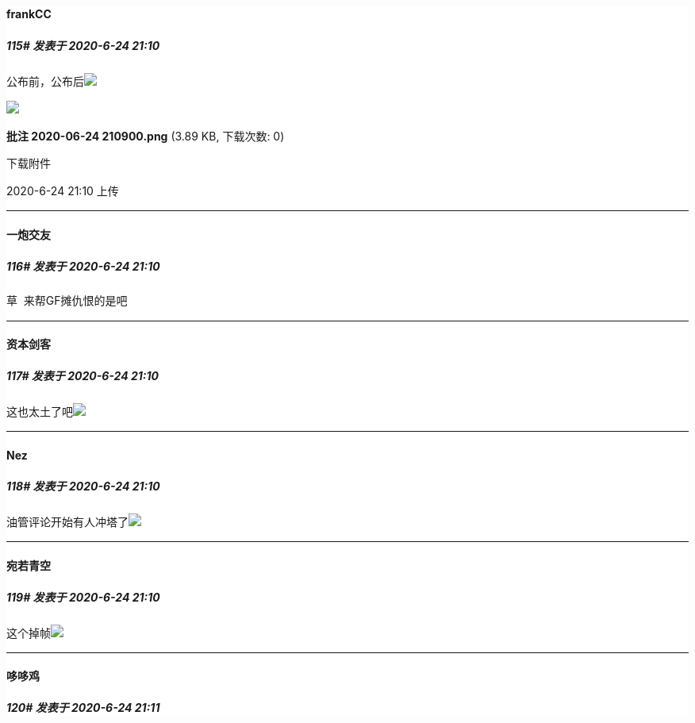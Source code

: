 ####  frankCC  
##### 115#       发表于 2020-6-24 21:10


公布前，公布后<img src="https://static.saraba1st.com/image/smiley/face2017/067.png" referrerpolicy="no-referrer">

<img src="https://img.saraba1st.com/forum/202006/24/211005yuckybzvp3tynpud.png" referrerpolicy="no-referrer">


<strong>批注 2020-06-24 210900.png</strong> (3.89 KB, 下载次数: 0)

下载附件

2020-6-24 21:10 上传


-----

####  一炮交友  
##### 116#       发表于 2020-6-24 21:10


草  来帮GF摊仇恨的是吧


-----

####  资本剑客  
##### 117#       发表于 2020-6-24 21:10


这也太土了吧<img src="https://static.saraba1st.com/image/smiley/face2017/118.png" referrerpolicy="no-referrer">


-----

####  Nez  
##### 118#       发表于 2020-6-24 21:10


油管评论开始有人冲塔了<img src="https://static.saraba1st.com/image/smiley/face2017/068.png" referrerpolicy="no-referrer">


-----

####  宛若青空  
##### 119#       发表于 2020-6-24 21:10


这个掉帧<img src="https://static.saraba1st.com/image/smiley/face2017/068.png" referrerpolicy="no-referrer">


-----

####  哆哆鸡  
##### 120#       发表于 2020-6-24 21:11
